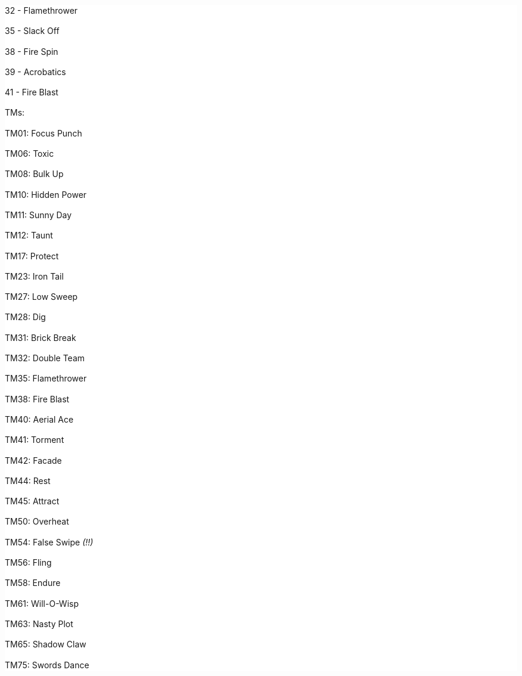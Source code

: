 32 - Flamethrower

35 - Slack Off

38 - Fire Spin

39 - Acrobatics

41 - Fire Blast

TMs: 

TM01: Focus Punch

TM06: Toxic

TM08: Bulk Up

TM10: Hidden Power

TM11: Sunny Day

TM12: Taunt

TM17: Protect

TM23: Iron Tail

TM27: Low Sweep

TM28: Dig

TM31: Brick Break

TM32: Double Team

TM35: Flamethrower

TM38: Fire Blast

TM40: Aerial Ace

TM41: Torment

TM42: Facade

TM44: Rest

TM45: Attract

TM50: Overheat

TM54: False Swipe *(!!)*

TM56: Fling

TM58: Endure

TM61: Will-O-Wisp

TM63: Nasty Plot

TM65: Shadow Claw

TM75: Swords Dance
